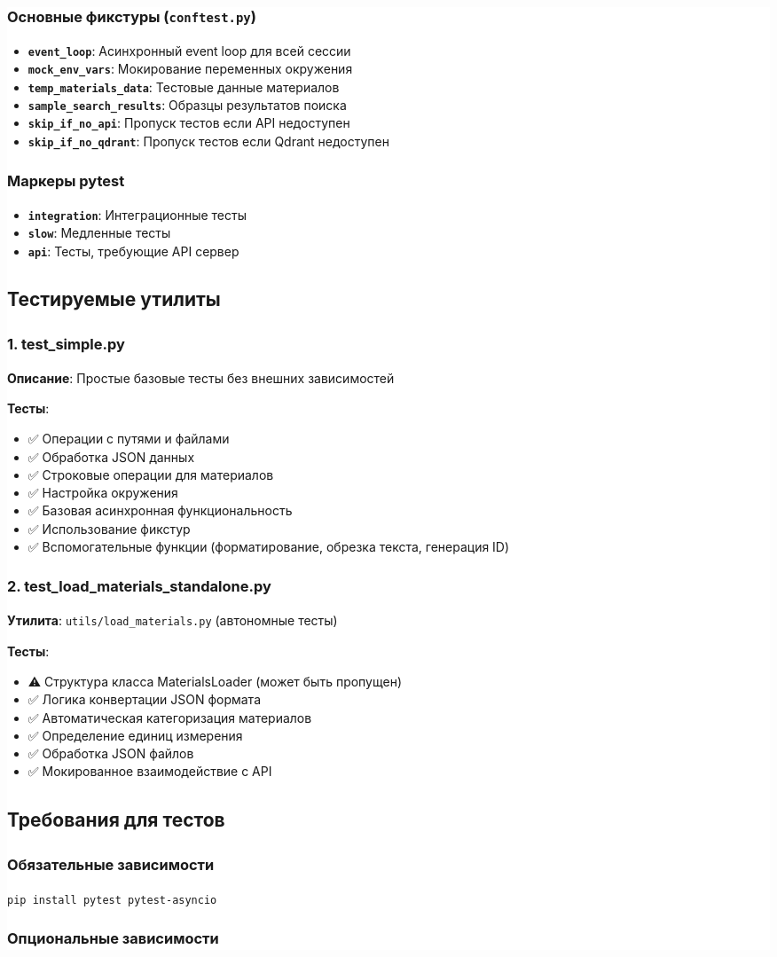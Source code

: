 ### Основные фикстуры (`conftest.py`)

- **`event_loop`**: Асинхронный event loop для всей сессии
- **`mock_env_vars`**: Мокирование переменных окружения
- **`temp_materials_data`**: Тестовые данные материалов
- **`sample_search_results`**: Образцы результатов поиска
- **`skip_if_no_api`**: Пропуск тестов если API недоступен
- **`skip_if_no_qdrant`**: Пропуск тестов если Qdrant недоступен

### Маркеры pytest

- **`integration`**: Интеграционные тесты
- **`slow`**: Медленные тесты
- **`api`**: Тесты, требующие API сервер

## Тестируемые утилиты

### 1. test_simple.py

**Описание**: Простые базовые тесты без внешних зависимостей

**Тесты**:
- ✅ Операции с путями и файлами
- ✅ Обработка JSON данных
- ✅ Строковые операции для материалов
- ✅ Настройка окружения
- ✅ Базовая асинхронная функциональность
- ✅ Использование фикстур
- ✅ Вспомогательные функции (форматирование, обрезка текста, генерация ID)

### 2. test_load_materials_standalone.py

**Утилита**: `utils/load_materials.py` (автономные тесты)

**Тесты**:
- ⚠️ Структура класса MaterialsLoader (может быть пропущен)
- ✅ Логика конвертации JSON формата
- ✅ Автоматическая категоризация материалов
- ✅ Определение единиц измерения
- ✅ Обработка JSON файлов
- ✅ Мокированное взаимодействие с API

## Требования для тестов

### Обязательные зависимости

```bash
pip install pytest pytest-asyncio
```

### Опциональные зависимости
